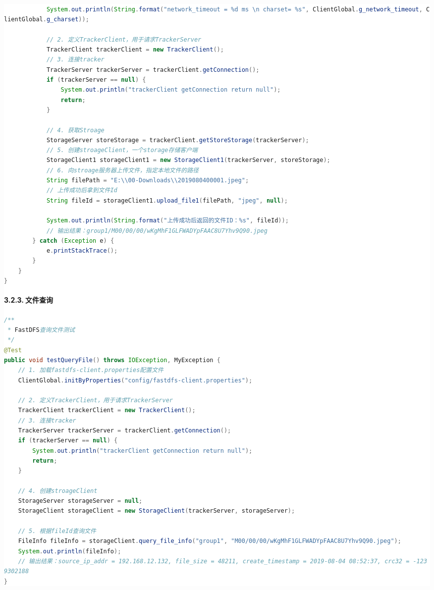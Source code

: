 ```java
            System.out.println(String.format("network_timeout = %d ms \n charset= %s", ClientGlobal.g_network_timeout, ClientGlobal.g_charset));

            // 2. 定义TrackerClient，用于请求TrackerServer
            TrackerClient trackerClient = new TrackerClient();
            // 3. 连接tracker
            TrackerServer trackerServer = trackerClient.getConnection();
            if (trackerServer == null) {
                System.out.println("trackerClient getConnection return null");
                return;
            }

            // 4. 获取Stroage
            StorageServer storeStorage = trackerClient.getStoreStorage(trackerServer);
            // 5. 创建stroageClient，一个storage存储客户端
            StorageClient1 storageClient1 = new StorageClient1(trackerServer, storeStorage);
            // 6. 向stroage服务器上传文件，指定本地文件的路径
            String filePath = "E:\\00-Downloads\\2019080400001.jpeg";
            // 上传成功后拿到文件Id
            String fileId = storageClient1.upload_file1(filePath, "jpeg", null);

            System.out.println(String.format("上传成功后返回的文件ID：%s", fileId));
            // 输出结果：group1/M00/00/00/wKgMhF1GLFWADYpFAAC8U7Yhv9Q90.jpeg
        } catch (Exception e) {
            e.printStackTrace();
        }
    }
}
```

#### 3.2.3. 文件查询

```java
/**
 * FastDFS查询文件测试
 */
@Test
public void testQueryFile() throws IOException, MyException {
    // 1. 加载fastdfs-client.properties配置文件
    ClientGlobal.initByProperties("config/fastdfs-client.properties");

    // 2. 定义TrackerClient，用于请求TrackerServer
    TrackerClient trackerClient = new TrackerClient();
    // 3. 连接tracker
    TrackerServer trackerServer = trackerClient.getConnection();
    if (trackerServer == null) {
        System.out.println("trackerClient getConnection return null");
        return;
    }

    // 4. 创建stroageClient
    StorageServer storageServer = null;
    StorageClient storageClient = new StorageClient(trackerServer, storageServer);

    // 5. 根据fileId查询文件
    FileInfo fileInfo = storageClient.query_file_info("group1", "M00/00/00/wKgMhF1GLFWADYpFAAC8U7Yhv9Q90.jpeg");
    System.out.println(fileInfo);
    // 输出结果：source_ip_addr = 192.168.12.132, file_size = 48211, create_timestamp = 2019-08-04 08:52:37, crc32 = -1239302188
}
```
